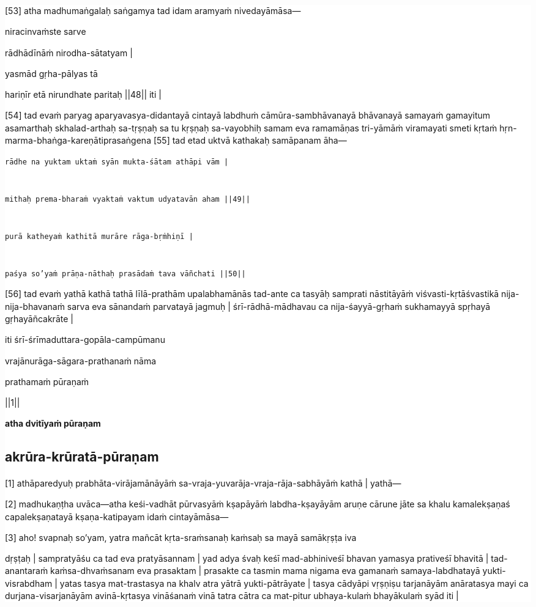 [53] atha madhumaṅgalaḥ saṅgamya tad idam aramyaṁ nivedayāmāsa—

 

niracinvaṁste sarve

rādhādīnāṁ nirodha-sātatyam |

yasmād gṛha-pālyas tā

hariṇīr etā nirundhate paritaḥ ||48|| iti |

[54] tad evaṁ paryag aparyavasya-didantayā cintayā labdhuṁ cāmūra-sambhāvanayā bhāvanayā samayaṁ gamayitum asamarthaḥ skhalad-arthaḥ sa-tṛṣṇaḥ sa tu kṛṣṇaḥ sa-vayobhiḥ samam eva ramamāṇas tri-yāmāṁ viramayati smeti kṛtaṁ hṛn-marma-bhaṅga-kareṇātiprasaṅgena [55] tad etad uktvā kathakaḥ samāpanam āha—


    rādhe na yuktam uktaṁ syān mukta-śātam athāpi vām |


    mithaḥ prema-bharaṁ vyaktaṁ vaktum udyatavān aham ||49||


    purā katheyaṁ kathitā murāre rāga-bṛṁhiṇī |


    paśya so’yaṁ prāṇa-nāthaḥ prasādaṁ tava vāñchati ||50||

[56] tad evaṁ yathā kathā tathā līlā-prathām upalabhamānās tad-ante ca tasyāḥ samprati nāstitāyāṁ viśvasti-kṛtāśvastikā nija-nija-bhavanaṁ sarva eva sānandaṁ parvatayā jagmuḥ | śrī-rādhā-mādhavau ca nija-śayyā-gṛhaṁ sukhamayyā spṛhayā gṛhayāñcakrāte | 

iti śrī-śrīmaduttara-gopāla-campūmanu 

vrajānurāga-sāgara-prathanaṁ nāma 

prathamaṁ pūraṇaṁ 

||1|| 

 

 



**atha dvitīyaṁ pūraṇam**


## akrūra-krūratā-pūraṇam

[1] athāparedyuḥ prabhāta-virājamānāyāṁ sa-vraja-yuvarāja-vraja-rāja-sabhāyāṁ kathā | yathā—

[2] madhukaṇṭha uvāca—atha keśi-vadhāt pūrvasyāṁ kṣapāyāṁ labdha-kṣayāyām aruṇe cārune jāte sa khalu kamalekṣaṇaś capalekṣaṇatayā kṣaṇa-katipayam idaṁ cintayāmāsa—

[3] aho! svapnaḥ so’yam, yatra mañcāt kṛta-sraṁsanaḥ kaṁsaḥ sa mayā samākṛṣṭa iva

 dṛṣṭaḥ | sampratyāśu ca tad eva pratyāsannam | yad adya śvaḥ keśī mad-abhiniveśī bhavan yamasya prativeśī bhavitā | tad-anantaraṁ kaṁsa-dhvaṁsanam eva prasaktam | prasakte ca tasmin mama nigama eva gamanaṁ samaya-labdhatayā yukti-visrabdham | yatas tasya mat-trastasya na khalv atra yātrā yukti-pātrāyate | tasya cādyāpi vṛṣṇiṣu tarjanāyām anāratasya mayi ca durjana-visarjanāyām avinā-kṛtasya vināśanaṁ vinā tatra cātra ca mat-pitur ubhaya-kulaṁ bhayākulaṁ syād iti |
